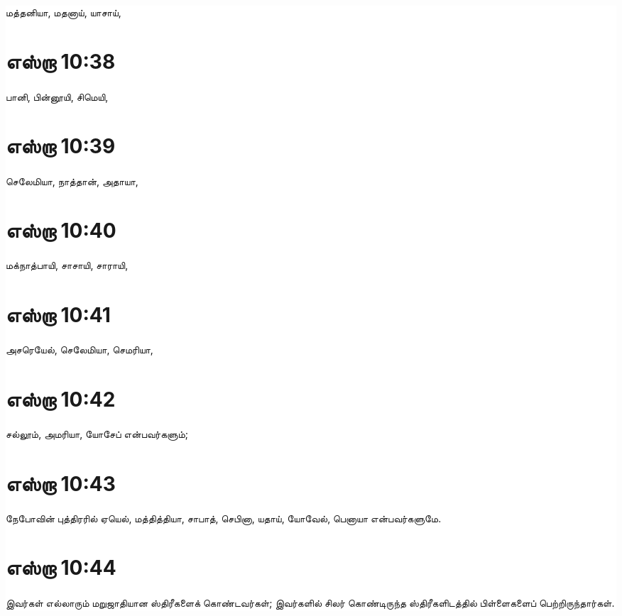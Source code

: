 மத்தனியா, மதனாய், யாசாய்,

# எஸ்றா 10:38

பானி, பின்னூயி, சிமெயி,

# எஸ்றா 10:39

செலேமியா, நாத்தான், அதாயா,

# எஸ்றா 10:40

மக்நாத்பாயி, சாசாயி, சாராயி,

# எஸ்றா 10:41

அசரெயேல், செலேமியா, செமரியா,

# எஸ்றா 10:42

சல்லூம், அமரியா, யோசேப் என்பவர்களும்;

# எஸ்றா 10:43

நேபோவின் புத்திரரில் ஏயெல், மத்தித்தியா, சாபாத், செபினா, யதாய், யோவேல், பெனாயா என்பவர்களுமே.

# எஸ்றா 10:44

இவர்கள் எல்லாரும் மறுஜாதியான ஸ்திரீகளைக் கொண்டவர்கள்; இவர்களில் சிலர் கொண்டிருந்த ஸ்திரீகளிடத்தில் பிள்ளைகளைப் பெற்றிருந்தார்கள்.

